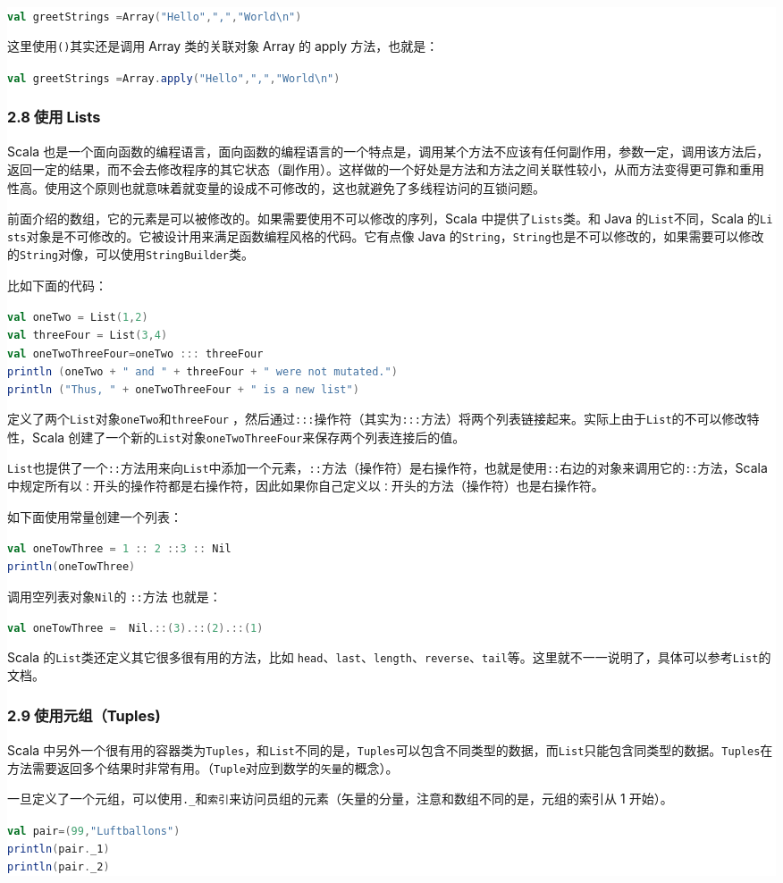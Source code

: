 ```scala
val greetStrings =Array("Hello",",","World\n") 
```

这里使用`()`其实还是调用 Array 类的关联对象 Array 的 apply 方法，也就是：

```scala
val greetStrings =Array.apply("Hello",",","World\n") 
```

### 2.8 使用 Lists

Scala 也是一个面向函数的编程语言，面向函数的编程语言的一个特点是，调用某个方法不应该有任何副作用，参数一定，调用该方法后，返回一定的结果，而不会去修改程序的其它状态（副作用）。这样做的一个好处是方法和方法之间关联性较小，从而方法变得更可靠和重用性高。使用这个原则也就意味着就变量的设成不可修改的，这也就避免了多线程访问的互锁问题。

前面介绍的数组，它的元素是可以被修改的。如果需要使用不可以修改的序列，Scala 中提供了`Lists`类。和 Java 的`List`不同，Scala 的`Lists`对象是不可修改的。它被设计用来满足函数编程风格的代码。它有点像 Java 的`String`，`String`也是不可以修改的，如果需要可以修改的`String`对像，可以使用`StringBuilder`类。

比如下面的代码：

```scala
val oneTwo = List(1,2)
val threeFour = List(3,4)
val oneTwoThreeFour=oneTwo ::: threeFour
println (oneTwo + " and " + threeFour + " were not mutated.")
println ("Thus, " + oneTwoThreeFour + " is a new list") 
```

定义了两个`List`对象`oneTwo`和`threeFour` ，然后通过`:::`操作符（其实为`:::`方法）将两个列表链接起来。实际上由于`List`的不可以修改特性，Scala 创建了一个新的`List`对象`oneTwoThreeFour`来保存两个列表连接后的值。

`List`也提供了一个`::`方法用来向`List`中添加一个元素，`::`方法（操作符）是右操作符，也就是使用`::`右边的对象来调用它的`::`方法，Scala 中规定所有以`：`开头的操作符都是右操作符，因此如果你自己定义以`：`开头的方法（操作符）也是右操作符。

如下面使用常量创建一个列表：

```scala
val oneTowThree = 1 :: 2 ::3 :: Nil
println(oneTowThree) 
```

调用空列表对象`Nil`的 `::`方法 也就是：

```scala
val oneTowThree =  Nil.::(3).::(2).::(1) 
```

Scala 的`List`类还定义其它很多很有用的方法，比如 `head`、`last`、`length`、`reverse`、`tail`等。这里就不一一说明了，具体可以参考`List`的文档。

### 2.9 使用元组（Tuples)

Scala 中另外一个很有用的容器类为`Tuples`，和`List`不同的是，`Tuples`可以包含不同类型的数据，而`List`只能包含同类型的数据。`Tuples`在方法需要返回多个结果时非常有用。（`Tuple`对应到数学的`矢量`的概念）。

一旦定义了一个元组，可以使用`._`和`索引`来访问员组的元素（矢量的分量，注意和数组不同的是，元组的索引从 1 开始）。

```scala
val pair=(99,"Luftballons")
println(pair._1)
println(pair._2) 
```
